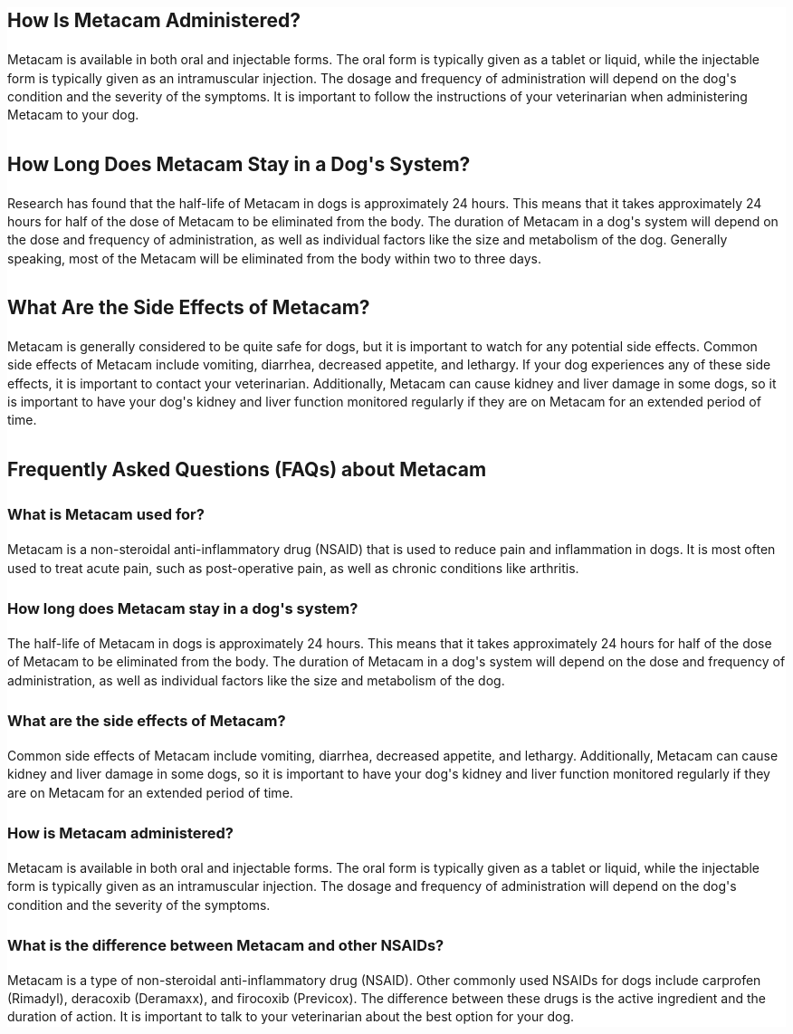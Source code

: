 <h2>How Is Metacam Administered?</h2>

<p>Metacam is available in both oral and injectable forms. The oral form is typically given as a tablet or liquid, while the injectable form is typically given as an intramuscular injection. The dosage and frequency of administration will depend on the dog's condition and the severity of the symptoms. It is important to follow the instructions of your veterinarian when administering Metacam to your dog.</p>

<h2>How Long Does Metacam Stay in a Dog's System?</h2>

<p>Research has found that the half-life of Metacam in dogs is approximately 24 hours. This means that it takes approximately 24 hours for half of the dose of Metacam to be eliminated from the body. The duration of Metacam in a dog's system will depend on the dose and frequency of administration, as well as individual factors like the size and metabolism of the dog. Generally speaking, most of the Metacam will be eliminated from the body within two to three days.</p>

<h2>What Are the Side Effects of Metacam?</h2>

<p>Metacam is generally considered to be quite safe for dogs, but it is important to watch for any potential side effects. Common side effects of Metacam include vomiting, diarrhea, decreased appetite, and lethargy. If your dog experiences any of these side effects, it is important to contact your veterinarian. Additionally, Metacam can cause kidney and liver damage in some dogs, so it is important to have your dog's kidney and liver function monitored regularly if they are on Metacam for an extended period of time.</p>

<h2>Frequently Asked Questions (FAQs) about Metacam</h2>

<h3>What is Metacam used for?</h3>

<p>Metacam is a non-steroidal anti-inflammatory drug (NSAID) that is used to reduce pain and inflammation in dogs. It is most often used to treat acute pain, such as post-operative pain, as well as chronic conditions like arthritis.</p>

<h3>How long does Metacam stay in a dog's system?</h3>

<p>The half-life of Metacam in dogs is approximately 24 hours. This means that it takes approximately 24 hours for half of the dose of Metacam to be eliminated from the body. The duration of Metacam in a dog's system will depend on the dose and frequency of administration, as well as individual factors like the size and metabolism of the dog.</p>

<h3>What are the side effects of Metacam?</h3>

<p>Common side effects of Metacam include vomiting, diarrhea, decreased appetite, and lethargy. Additionally, Metacam can cause kidney and liver damage in some dogs, so it is important to have your dog's kidney and liver function monitored regularly if they are on Metacam for an extended period of time.</p>

<h3>How is Metacam administered?</h3>

<p>Metacam is available in both oral and injectable forms. The oral form is typically given as a tablet or liquid, while the injectable form is typically given as an intramuscular injection. The dosage and frequency of administration will depend on the dog's condition and the severity of the symptoms.</p>

<h3>What is the difference between Metacam and other NSAIDs?</h3>

<p>Metacam is a type of non-steroidal anti-inflammatory drug (NSAID). Other commonly used NSAIDs for dogs include carprofen (Rimadyl), deracoxib (Deramaxx), and firocoxib (Previcox). The difference between these drugs is the active ingredient and the duration of action. It is important to talk to your veterinarian about the best option for your dog.</p>
